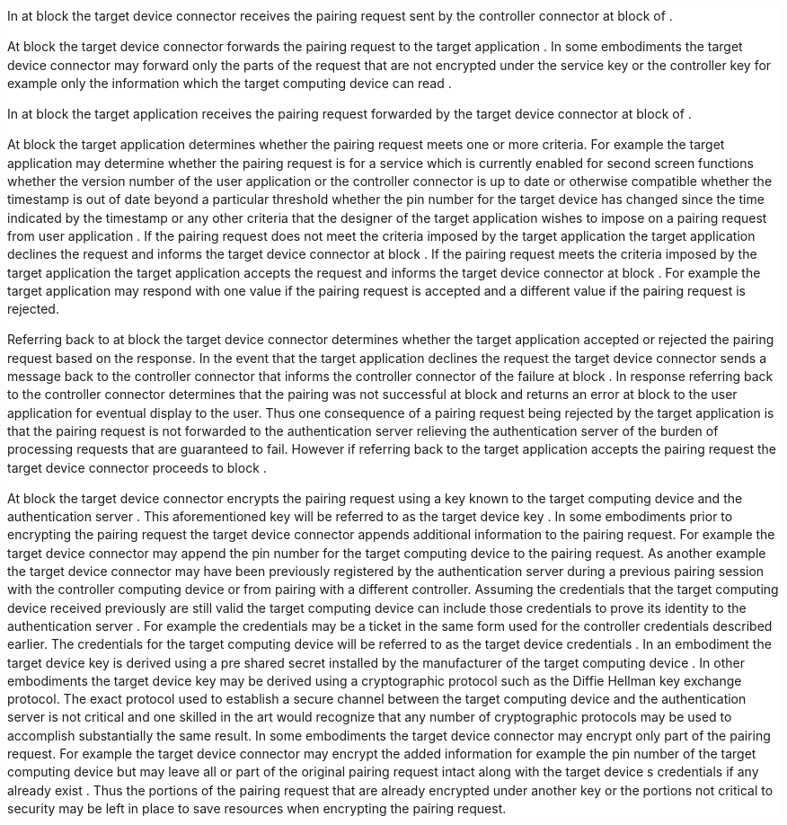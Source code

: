In at block the target device connector receives the pairing request sent by the controller connector at block of .

At block the target device connector forwards the pairing request to the target application . In some embodiments the target device connector may forward only the parts of the request that are not encrypted under the service key or the controller key for example only the information which the target computing device can read .

In at block the target application receives the pairing request forwarded by the target device connector at block of .

At block the target application determines whether the pairing request meets one or more criteria. For example the target application may determine whether the pairing request is for a service which is currently enabled for second screen functions whether the version number of the user application or the controller connector is up to date or otherwise compatible whether the timestamp is out of date beyond a particular threshold whether the pin number for the target device has changed since the time indicated by the timestamp or any other criteria that the designer of the target application wishes to impose on a pairing request from user application . If the pairing request does not meet the criteria imposed by the target application the target application declines the request and informs the target device connector at block . If the pairing request meets the criteria imposed by the target application the target application accepts the request and informs the target device connector at block . For example the target application may respond with one value if the pairing request is accepted and a different value if the pairing request is rejected.

Referring back to at block the target device connector determines whether the target application accepted or rejected the pairing request based on the response. In the event that the target application declines the request the target device connector sends a message back to the controller connector that informs the controller connector of the failure at block . In response referring back to the controller connector determines that the pairing was not successful at block and returns an error at block to the user application for eventual display to the user. Thus one consequence of a pairing request being rejected by the target application is that the pairing request is not forwarded to the authentication server relieving the authentication server of the burden of processing requests that are guaranteed to fail. However if referring back to the target application accepts the pairing request the target device connector proceeds to block .

At block the target device connector encrypts the pairing request using a key known to the target computing device and the authentication server . This aforementioned key will be referred to as the target device key . In some embodiments prior to encrypting the pairing request the target device connector appends additional information to the pairing request. For example the target device connector may append the pin number for the target computing device to the pairing request. As another example the target device connector may have been previously registered by the authentication server during a previous pairing session with the controller computing device or from pairing with a different controller. Assuming the credentials that the target computing device received previously are still valid the target computing device can include those credentials to prove its identity to the authentication server . For example the credentials may be a ticket in the same form used for the controller credentials described earlier. The credentials for the target computing device will be referred to as the target device credentials . In an embodiment the target device key is derived using a pre shared secret installed by the manufacturer of the target computing device . In other embodiments the target device key may be derived using a cryptographic protocol such as the Diffie Hellman key exchange protocol. The exact protocol used to establish a secure channel between the target computing device and the authentication server is not critical and one skilled in the art would recognize that any number of cryptographic protocols may be used to accomplish substantially the same result. In some embodiments the target device connector may encrypt only part of the pairing request. For example the target device connector may encrypt the added information for example the pin number of the target computing device but may leave all or part of the original pairing request intact along with the target device s credentials if any already exist . Thus the portions of the pairing request that are already encrypted under another key or the portions not critical to security may be left in place to save resources when encrypting the pairing request.
